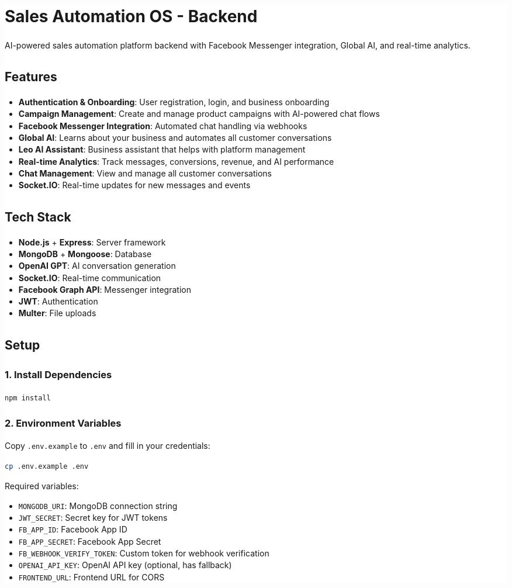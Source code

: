 # Sales Automation OS - Backend

AI-powered sales automation platform backend with Facebook Messenger integration, Global AI, and real-time analytics.

## Features

- **Authentication & Onboarding**: User registration, login, and business onboarding
- **Campaign Management**: Create and manage product campaigns with AI-powered chat flows
- **Facebook Messenger Integration**: Automated chat handling via webhooks
- **Global AI**: Learns about your business and automates all customer conversations
- **Leo AI Assistant**: Business assistant that helps with platform management
- **Real-time Analytics**: Track messages, conversions, revenue, and AI performance
- **Chat Management**: View and manage all customer conversations
- **Socket.IO**: Real-time updates for new messages and events

## Tech Stack

- **Node.js** + **Express**: Server framework
- **MongoDB** + **Mongoose**: Database
- **OpenAI GPT**: AI conversation generation
- **Socket.IO**: Real-time communication
- **Facebook Graph API**: Messenger integration
- **JWT**: Authentication
- **Multer**: File uploads

## Setup

### 1. Install Dependencies

```bash
npm install
```

### 2. Environment Variables

Copy `.env.example` to `.env` and fill in your credentials:

```bash
cp .env.example .env
```

Required variables:
- `MONGODB_URI`: MongoDB connection string
- `JWT_SECRET`: Secret key for JWT tokens
- `FB_APP_ID`: Facebook App ID
- `FB_APP_SECRET`: Facebook App Secret
- `FB_WEBHOOK_VERIFY_TOKEN`: Custom token for webhook verification
- `OPENAI_API_KEY`: OpenAI API key (optional, has fallback)
- `FRONTEND_URL`: Frontend URL for CORS
